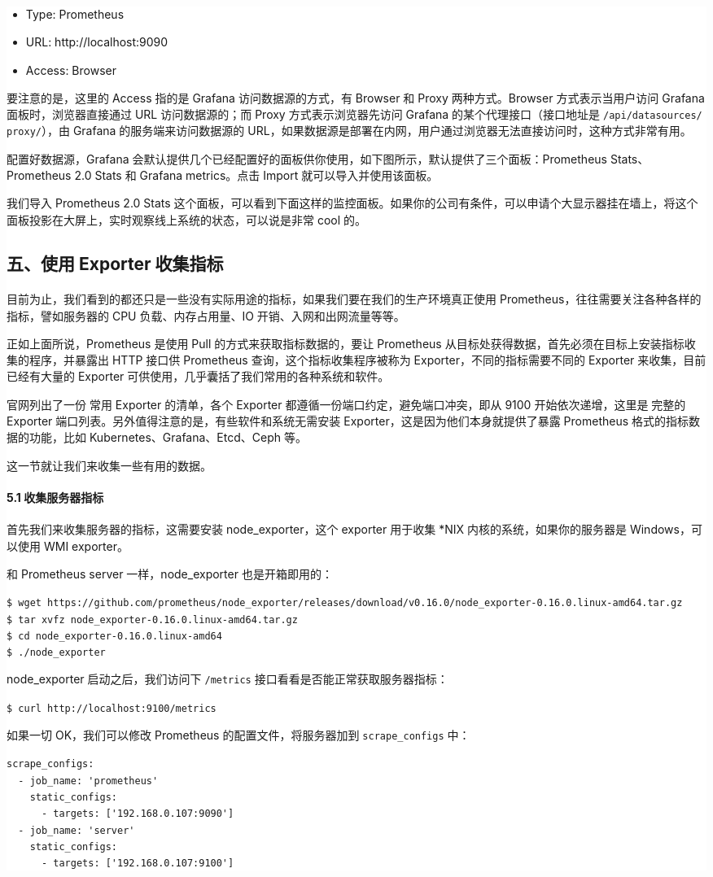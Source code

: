 *   Type: Prometheus
    
*   URL: http://localhost:9090
    
*   Access: Browser
    

要注意的是，这里的 Access 指的是 Grafana 访问数据源的方式，有 Browser 和 Proxy 两种方式。Browser 方式表示当用户访问 Grafana 面板时，浏览器直接通过 URL 访问数据源的；而 Proxy 方式表示浏览器先访问 Grafana 的某个代理接口（接口地址是 `/api/datasources/proxy/`），由 Grafana 的服务端来访问数据源的 URL，如果数据源是部署在内网，用户通过浏览器无法直接访问时，这种方式非常有用。

配置好数据源，Grafana 会默认提供几个已经配置好的面板供你使用，如下图所示，默认提供了三个面板：Prometheus Stats、Prometheus 2.0 Stats 和 Grafana metrics。点击 Import 就可以导入并使用该面板。

我们导入 Prometheus 2.0 Stats 这个面板，可以看到下面这样的监控面板。如果你的公司有条件，可以申请个大显示器挂在墙上，将这个面板投影在大屏上，实时观察线上系统的状态，可以说是非常 cool 的。

**五、使用 Exporter 收集指标**
----------------------

目前为止，我们看到的都还只是一些没有实际用途的指标，如果我们要在我们的生产环境真正使用 Prometheus，往往需要关注各种各样的指标，譬如服务器的 CPU 负载、内存占用量、IO 开销、入网和出网流量等等。

正如上面所说，Prometheus 是使用 Pull 的方式来获取指标数据的，要让 Prometheus 从目标处获得数据，首先必须在目标上安装指标收集的程序，并暴露出 HTTP 接口供 Prometheus 查询，这个指标收集程序被称为 Exporter，不同的指标需要不同的 Exporter 来收集，目前已经有大量的 Exporter 可供使用，几乎囊括了我们常用的各种系统和软件。

官网列出了一份 常用 Exporter 的清单，各个 Exporter 都遵循一份端口约定，避免端口冲突，即从 9100 开始依次递增，这里是 完整的 Exporter 端口列表。另外值得注意的是，有些软件和系统无需安装 Exporter，这是因为他们本身就提供了暴露 Prometheus 格式的指标数据的功能，比如 Kubernetes、Grafana、Etcd、Ceph 等。

这一节就让我们来收集一些有用的数据。

#### 5.1 收集服务器指标

首先我们来收集服务器的指标，这需要安装 node_exporter，这个 exporter 用于收集 *NIX 内核的系统，如果你的服务器是 Windows，可以使用 WMI exporter。

和 Prometheus server 一样，node_exporter 也是开箱即用的：

```
$ wget https://github.com/prometheus/node_exporter/releases/download/v0.16.0/node_exporter-0.16.0.linux-amd64.tar.gz  
$ tar xvfz node_exporter-0.16.0.linux-amd64.tar.gz  
$ cd node_exporter-0.16.0.linux-amd64  
$ ./node_exporter  
```

node_exporter 启动之后，我们访问下 `/metrics` 接口看看是否能正常获取服务器指标：

```
$ curl http://localhost:9100/metrics  
```

如果一切 OK，我们可以修改 Prometheus 的配置文件，将服务器加到 `scrape_configs` 中：

```
scrape_configs:  
  - job_name: 'prometheus'  
    static_configs:  
      - targets: ['192.168.0.107:9090']  
  - job_name: 'server'  
    static_configs:  
      - targets: ['192.168.0.107:9100']  
```
